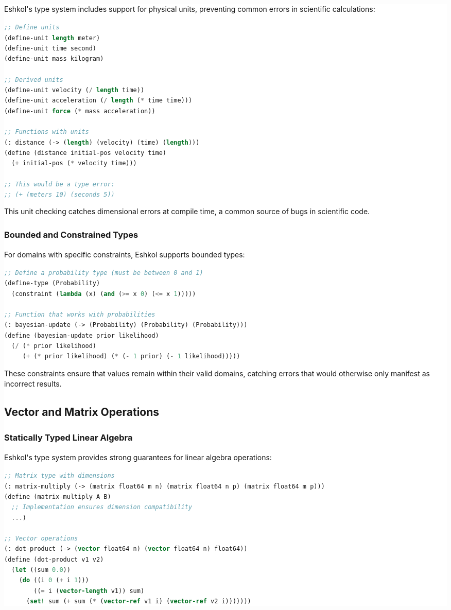 Eshkol's type system includes support for physical units, preventing common errors in scientific calculations:

```scheme
;; Define units
(define-unit length meter)
(define-unit time second)
(define-unit mass kilogram)

;; Derived units
(define-unit velocity (/ length time))
(define-unit acceleration (/ length (* time time)))
(define-unit force (* mass acceleration))

;; Functions with units
(: distance (-> (length) (velocity) (time) (length)))
(define (distance initial-pos velocity time)
  (+ initial-pos (* velocity time)))

;; This would be a type error:
;; (+ (meters 10) (seconds 5))
```

This unit checking catches dimensional errors at compile time, a common source of bugs in scientific code.

### Bounded and Constrained Types

For domains with specific constraints, Eshkol supports bounded types:

```scheme
;; Define a probability type (must be between 0 and 1)
(define-type (Probability)
  (constraint (lambda (x) (and (>= x 0) (<= x 1)))))

;; Function that works with probabilities
(: bayesian-update (-> (Probability) (Probability) (Probability)))
(define (bayesian-update prior likelihood)
  (/ (* prior likelihood)
     (+ (* prior likelihood) (* (- 1 prior) (- 1 likelihood)))))
```

These constraints ensure that values remain within their valid domains, catching errors that would otherwise only manifest as incorrect results.

## Vector and Matrix Operations

### Statically Typed Linear Algebra

Eshkol's type system provides strong guarantees for linear algebra operations:

```scheme
;; Matrix type with dimensions
(: matrix-multiply (-> (matrix float64 m n) (matrix float64 n p) (matrix float64 m p)))
(define (matrix-multiply A B)
  ;; Implementation ensures dimension compatibility
  ...)

;; Vector operations
(: dot-product (-> (vector float64 n) (vector float64 n) float64))
(define (dot-product v1 v2)
  (let ((sum 0.0))
    (do ((i 0 (+ i 1)))
        ((= i (vector-length v1)) sum)
      (set! sum (+ sum (* (vector-ref v1 i) (vector-ref v2 i)))))))
```
